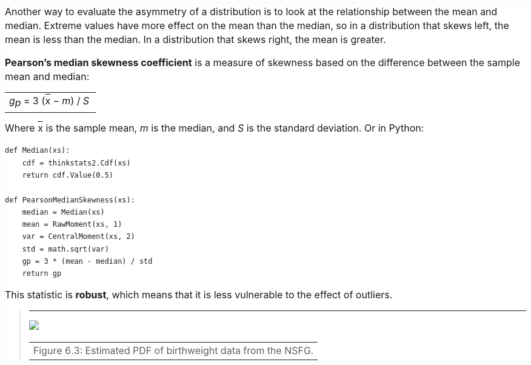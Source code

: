 <span style="font-size:medium">Another way to evaluate the asymmetry of
a distribution is to look at the relationship between the mean and
median. Extreme values have more effect on the mean than the median, so
in a distribution that skews left, the mean is less than the median. In
a distribution that skews right, the mean is greater. </span><span
id="hevea_default549"></span><span style="font-size:medium">
</span><span id="hevea_default550"></span>

<span style="font-size:medium"><span style="font-weight:bold">Pearson’s
median skewness coefficient</span> is a measure of skewness based on the
difference between the sample mean and median: </span>

<table>
<tbody>
<tr class="odd">
<td><span style="font-style:italic;font-size:medium">g</span><sub><span style="font-style:italic;font-size:medium">p</span></sub><span style="font-size:medium"> = 3 (<span style="text-decoration:overline">x</span> − <span style="font-style:italic">m</span>) / <span style="font-style:italic">S</span> </span></td>
</tr>
</tbody>
</table>

<span style="font-size:medium"> Where <span
style="text-decoration:overline">x</span> is the sample mean, <span
style="font-style:italic">m</span> is the median, and <span
style="font-style:italic">S</span> is the standard deviation. Or in
Python: </span><span id="hevea_default551"></span>

    def Median(xs):
        cdf = thinkstats2.Cdf(xs)
        return cdf.Value(0.5)

    def PearsonMedianSkewness(xs):
        median = Median(xs)
        mean = RawMoment(xs, 1)
        var = CentralMoment(xs, 2)
        std = math.sqrt(var)
        gp = 3 * (mean - median) / std
        return gp

<span style="font-size:medium">This statistic is <span
style="font-weight:bold">robust</span>, which means that it is less
vulnerable to the effect of outliers. </span><span
id="hevea_default552"></span><span style="font-size:medium">
</span><span id="hevea_default553"></span>

> ------------------------------------------------------------------------
>
> <span style="font-size:medium"> </span>
>
> <span style="font-size:medium">![](thinkstats2027.png)</span>
>
> <span style="font-size:medium"> </span>
>
> <table>
> <tbody>
> <tr class="odd">
> <td style="text-align: left;"><span style="font-size:medium">Figure 6.3: Estimated PDF of birthweight data from the NSFG.</span></td>
> </tr>
> </tbody>
> </table>
>
> <span style="font-size:medium"> </span><span
> id="density_totalwgt_kde"></span><span style="font-size:medium">
> </span>